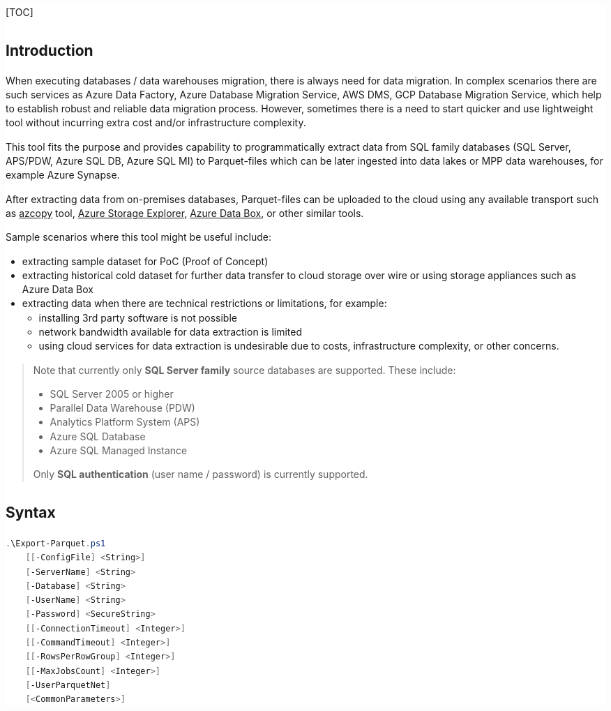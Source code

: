 [TOC]

## Introduction

When executing databases / data warehouses migration, there is always need for data migration. In complex scenarios there are such services as Azure Data Factory, Azure Database Migration Service, AWS DMS, GCP Database Migration Service, which help to establish robust and reliable data migration process. However, sometimes there is a need to start quicker and use lightweight tool without incurring extra cost and/or infrastructure complexity.

This tool fits the purpose and provides capability to programmatically extract data from SQL family databases (SQL Server, APS/PDW, Azure SQL DB, Azure SQL MI) to Parquet-files which can be later ingested into data lakes or MPP data warehouses, for example Azure Synapse. 

After extracting data from on-premises databases, Parquet-files can be uploaded to the cloud using any available transport such as [azcopy](https://docs.microsoft.com/en-us/azure/storage/common/storage-use-azcopy-v10) tool, [Azure Storage Explorer](https://www.storageexplorer.com/), [Azure Data Box](https://docs.microsoft.com/en-us/azure/databox/data-box-overview), or other similar tools.

Sample scenarios where this tool might be useful include:

- extracting sample dataset for PoC (Proof of Concept)
- extracting historical cold dataset for further data transfer to cloud storage over wire or using storage appliances such as Azure Data Box
- extracting data when there are technical restrictions or limitations, for example:
  - installing 3rd party software is not possible
  - network bandwidth available for data extraction is limited
  - using cloud services for data extraction is undesirable due to costs, infrastructure complexity, or other concerns. 

> Note that currently only **SQL Server family** source databases are supported. These include:
>
> - SQL Server 2005 or higher
> - Parallel Data Warehouse (PDW)
> - Analytics Platform System (APS)
> - Azure SQL Database
> - Azure SQL Managed Instance
>
> Only **SQL authentication** (user name / password) is currently supported.



## Syntax

```powershell
.\Export-Parquet.ps1
	[[-ConfigFile] <String>]
	[-ServerName] <String>
	[-Database] <String>
	[-UserName] <String>
	[-Password] <SecureString>
	[[-ConnectionTimeout] <Integer>]
	[[-CommandTimeout] <Integer>]
	[[-RowsPerRowGroup] <Integer>]
	[[-MaxJobsCount] <Integer>]
	[-UserParquetNet]
	[<CommonParameters>]
```

